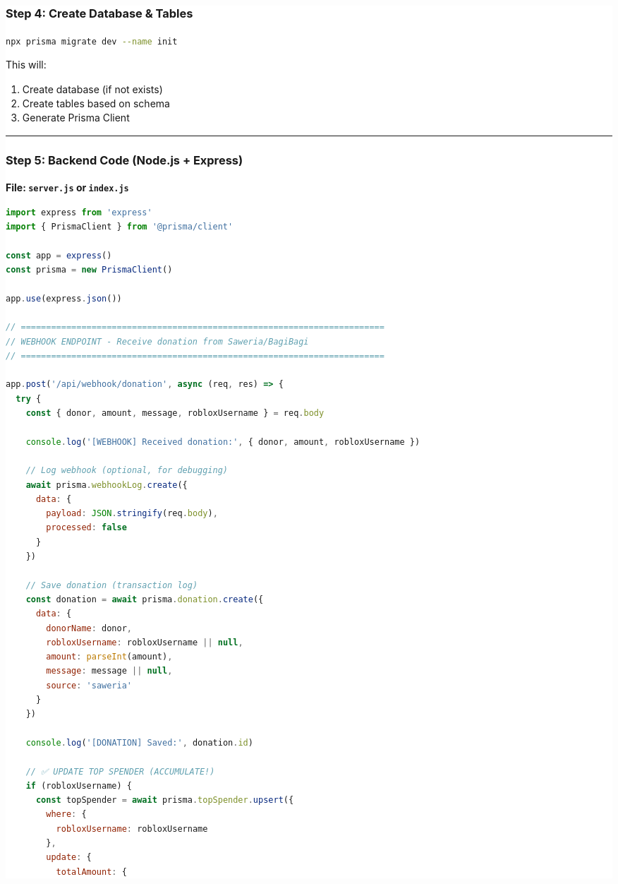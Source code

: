 
### Step 4: Create Database & Tables

```bash
npx prisma migrate dev --name init
```

This will:
1. Create database (if not exists)
2. Create tables based on schema
3. Generate Prisma Client

---

### Step 5: Backend Code (Node.js + Express)

**File: `server.js` or `index.js`**

```javascript
import express from 'express'
import { PrismaClient } from '@prisma/client'

const app = express()
const prisma = new PrismaClient()

app.use(express.json())

// ========================================================================
// WEBHOOK ENDPOINT - Receive donation from Saweria/BagiBagi
// ========================================================================

app.post('/api/webhook/donation', async (req, res) => {
  try {
    const { donor, amount, message, robloxUsername } = req.body
    
    console.log('[WEBHOOK] Received donation:', { donor, amount, robloxUsername })
    
    // Log webhook (optional, for debugging)
    await prisma.webhookLog.create({
      data: {
        payload: JSON.stringify(req.body),
        processed: false
      }
    })
    
    // Save donation (transaction log)
    const donation = await prisma.donation.create({
      data: {
        donorName: donor,
        robloxUsername: robloxUsername || null,
        amount: parseInt(amount),
        message: message || null,
        source: 'saweria'
      }
    })
    
    console.log('[DONATION] Saved:', donation.id)
    
    // ✅ UPDATE TOP SPENDER (ACCUMULATE!)
    if (robloxUsername) {
      const topSpender = await prisma.topSpender.upsert({
        where: { 
          robloxUsername: robloxUsername 
        },
        update: {
          totalAmount: {
```